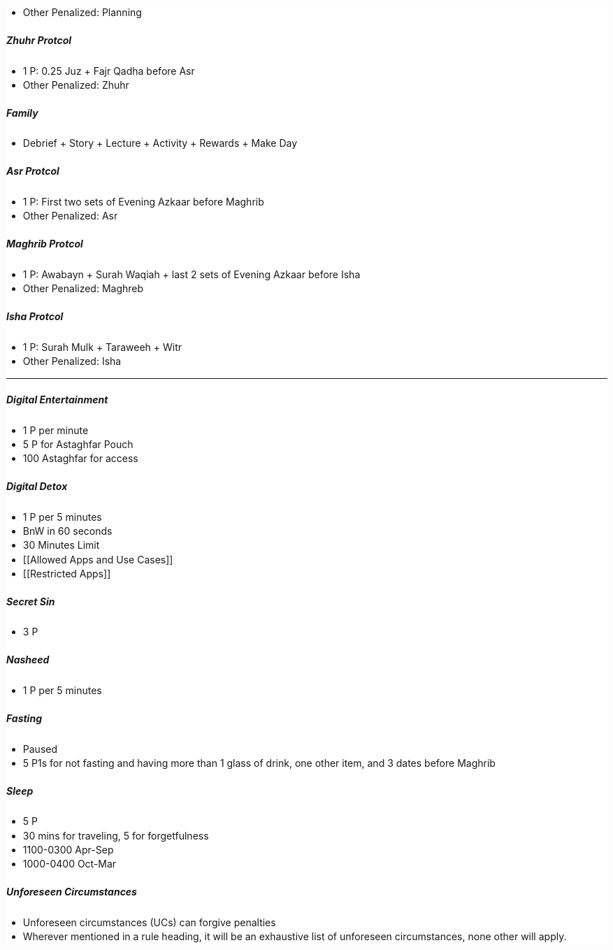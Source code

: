 - Other Penalized: Planning
##### Zhuhr Protcol
- 1 P: 0.25 Juz + Fajr Qadha before Asr
- Other Penalized: Zhuhr
##### Family
- Debrief + Story + Lecture + Activity + Rewards + Make Day
##### Asr Protcol
- 1 P: First two sets of Evening Azkaar before Maghrib
- Other Penalized: Asr
##### Maghrib Protcol
- 1 P: Awabayn + Surah Waqiah + last 2 sets of Evening Azkaar  before Isha
- Other Penalized: Maghreb
##### Isha Protcol
- 1 P: Surah Mulk + Taraweeh + Witr
- Other Penalized: Isha
- ---
##### Digital Entertainment
- 1 P per minute
- 5 P for Astaghfar Pouch
- 100 Astaghfar for access
##### Digital Detox
- 1 P per 5 minutes
- BnW in 60 seconds
- 30 Minutes Limit
- [[Allowed Apps and Use Cases]]
- [[Restricted Apps]]
##### Secret Sin
- 3 P
##### Nasheed
- 1 P per 5 minutes
##### Fasting
- Paused
- 5 P1s for not fasting and having more than 1 glass of drink, one other item, and 3 dates before Maghrib
##### Sleep
- 5 P
- 30 mins for traveling, 5 for forgetfulness
- 1100-0300 Apr-Sep
- 1000-0400 Oct-Mar

##### Unforeseen Circumstances 
- Unforeseen circumstances (UCs) can forgive penalties
- Wherever mentioned in a rule heading, it will be an exhaustive list of unforeseen circumstances, none other will apply.

